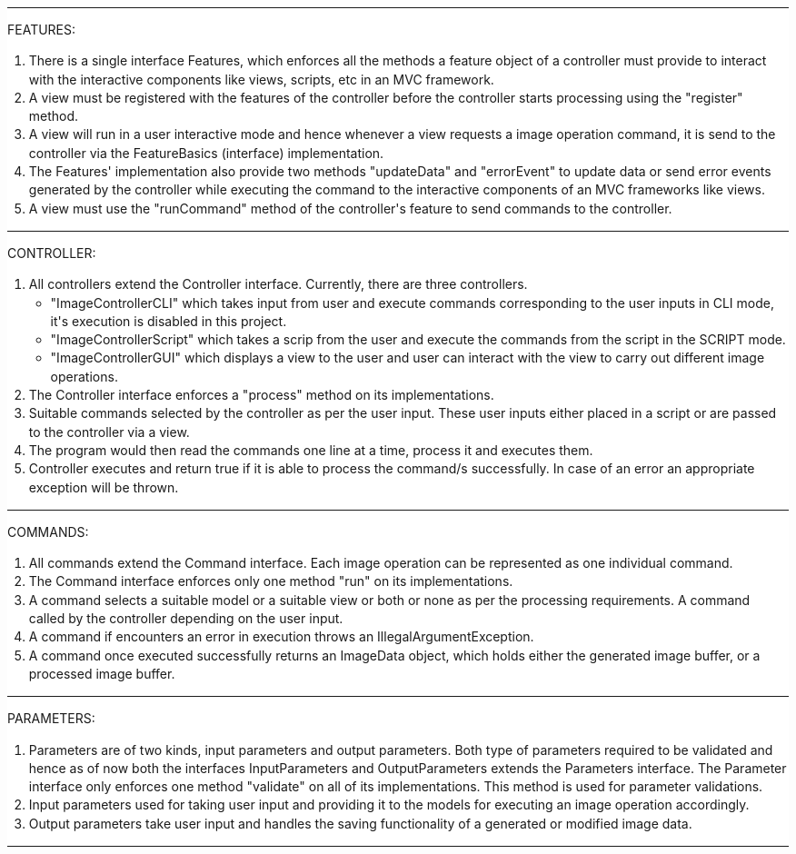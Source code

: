 ----------------------------------------------------------------------------------------------------

FEATURES:

1. There is a single interface Features, which enforces all the methods a feature object of a
controller must provide to interact with the interactive components like views, scripts, etc in an
MVC framework.
2. A view must be registered with the features of the controller before the controller starts 
processing using the "register" method.
3. A view will run in a user interactive mode and hence whenever a view requests a image operation
command, it is send to the controller via the FeatureBasics (interface) implementation. 
4. The Features' implementation also provide two methods "updateData" and "errorEvent" to update
data or send error events generated by the controller while executing the command to the 
interactive components of an MVC frameworks like views.
5. A view must use the "runCommand" method of the controller's feature to send commands to the
controller.

----------------------------------------------------------------------------------------------------

CONTROLLER:

1. All controllers extend the Controller interface. Currently, there are three controllers.
    - "ImageControllerCLI" which takes input from user and execute commands corresponding to
    the user inputs in CLI mode, it's execution is disabled in this project.
    - "ImageControllerScript" which takes a scrip from the user and execute the commands from the
    script in the SCRIPT mode.
    - "ImageControllerGUI" which displays a view to the user and user can interact with the view
    to carry out different image operations.
2. The Controller interface enforces a "process" method on its implementations.
3. Suitable commands selected by the controller as per the user input. These user inputs either
placed in a script or are passed to the controller via a view.
4. The program would then read the commands one line at a time, process it and executes them.
5. Controller executes and return true if it is able to process the command/s successfully.
In case of an error an appropriate exception will be thrown.

----------------------------------------------------------------------------------------------------

COMMANDS:

1. All commands extend the Command interface. Each image operation can be represented as one
individual command.
2. The Command interface enforces only one method "run" on its implementations.
3. A command selects a suitable model or a suitable view or both or none as per the processing
requirements. A command called by the controller depending on the user input.
4. A command if encounters an error in execution throws an IllegalArgumentException.
5. A command once executed successfully returns an ImageData object, which holds either the
generated image buffer, or a processed image buffer.

----------------------------------------------------------------------------------------------------

PARAMETERS:

1. Parameters are of two kinds, input parameters and output parameters. Both type of parameters
required to be validated and hence as of now both the interfaces InputParameters and 
OutputParameters extends the Parameters interface. The Parameter interface only enforces one method
"validate" on all of its implementations. This method is used for parameter validations.
2. Input parameters used for taking user input and providing it to the models for executing
an image operation accordingly.
3. Output parameters take user input and handles the saving functionality of a generated or
modified image data. 

----------------------------------------------------------------------------------------------------

